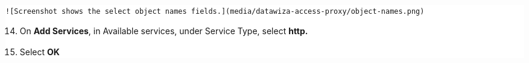     ![Screenshot shows the select object names fields.](media/datawiza-access-proxy/object-names.png)

14. On **Add Services**, in Available services, under Service Type, select **http.**

15. Select **OK**
